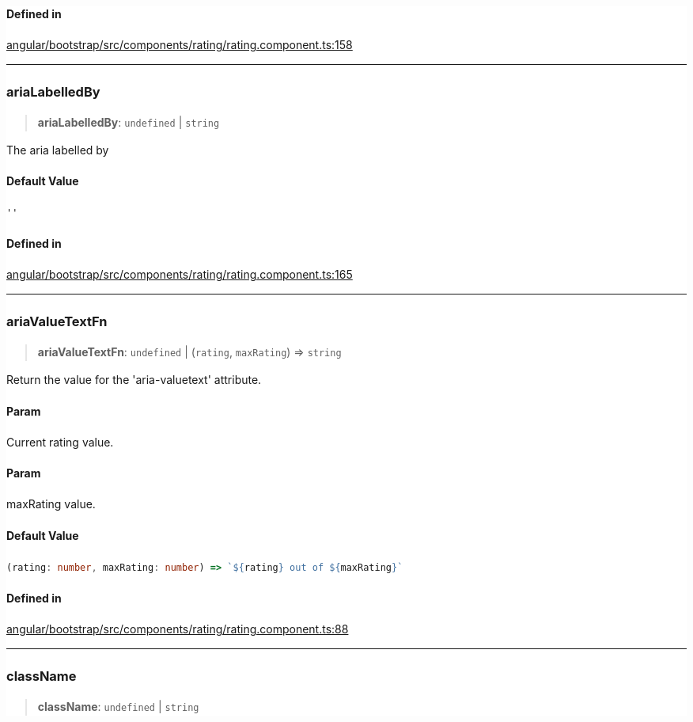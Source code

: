 #### Defined in

[angular/bootstrap/src/components/rating/rating.component.ts:158](https://github.com/AmadeusITGroup/AgnosUI/blob/a756fca597f56d886447509d34b4215b95955f45/angular/bootstrap/src/components/rating/rating.component.ts#L158)

***

### ariaLabelledBy

> **ariaLabelledBy**: `undefined` \| `string`

The aria labelled by

#### Default Value

`''`

#### Defined in

[angular/bootstrap/src/components/rating/rating.component.ts:165](https://github.com/AmadeusITGroup/AgnosUI/blob/a756fca597f56d886447509d34b4215b95955f45/angular/bootstrap/src/components/rating/rating.component.ts#L165)

***

### ariaValueTextFn

> **ariaValueTextFn**: `undefined` \| (`rating`, `maxRating`) => `string`

Return the value for the 'aria-valuetext' attribute.

#### Param

Current rating value.

#### Param

maxRating value.

#### Default Value

```ts
(rating: number, maxRating: number) => `${rating} out of ${maxRating}`
```

#### Defined in

[angular/bootstrap/src/components/rating/rating.component.ts:88](https://github.com/AmadeusITGroup/AgnosUI/blob/a756fca597f56d886447509d34b4215b95955f45/angular/bootstrap/src/components/rating/rating.component.ts#L88)

***

### className

> **className**: `undefined` \| `string`
